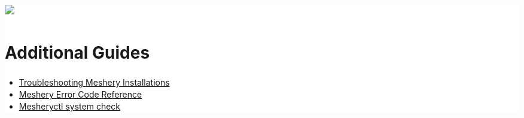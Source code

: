 <a href="{{site.baseurl}}/assets/img/platforms/meshery-designs.png">
  <img class="center" style="width:min(100%,650px);" src="{{site.baseurl}}/assets/img/platforms/meshery-designs.png" />
</a>

# Additional Guides

<div class="section">
    <ul>
        <li><a href="{{ site.baseurl }}/guides/troubleshooting/installation">Troubleshooting Meshery Installations</a></li>
        <li><a href="{{ site.baseurl }}/reference/error-codes">Meshery Error Code Reference</a></li>
        <li><a href="{{ site.baseurl }}/reference/mesheryctl/system/check">Mesheryctl system check</a></li> 
    </ul>
</div>
